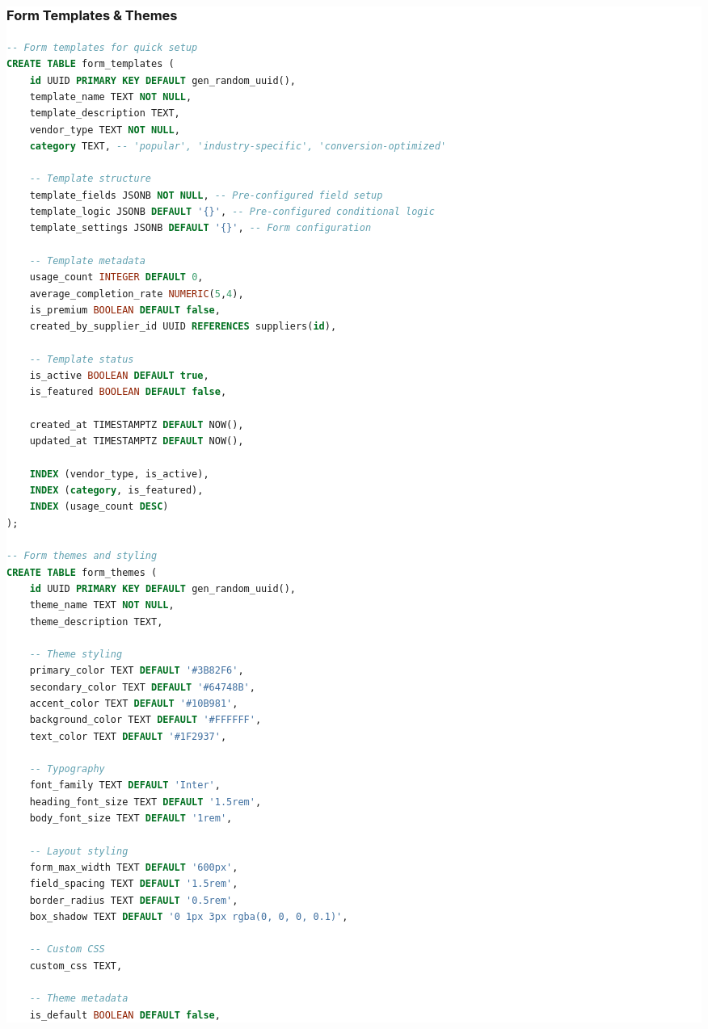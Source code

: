 ### Form Templates & Themes

```sql
-- Form templates for quick setup
CREATE TABLE form_templates (
    id UUID PRIMARY KEY DEFAULT gen_random_uuid(),
    template_name TEXT NOT NULL,
    template_description TEXT,
    vendor_type TEXT NOT NULL,
    category TEXT, -- 'popular', 'industry-specific', 'conversion-optimized'
    
    -- Template structure
    template_fields JSONB NOT NULL, -- Pre-configured field setup
    template_logic JSONB DEFAULT '{}', -- Pre-configured conditional logic
    template_settings JSONB DEFAULT '{}', -- Form configuration
    
    -- Template metadata
    usage_count INTEGER DEFAULT 0,
    average_completion_rate NUMERIC(5,4),
    is_premium BOOLEAN DEFAULT false,
    created_by_supplier_id UUID REFERENCES suppliers(id),
    
    -- Template status
    is_active BOOLEAN DEFAULT true,
    is_featured BOOLEAN DEFAULT false,
    
    created_at TIMESTAMPTZ DEFAULT NOW(),
    updated_at TIMESTAMPTZ DEFAULT NOW(),
    
    INDEX (vendor_type, is_active),
    INDEX (category, is_featured),
    INDEX (usage_count DESC)
);

-- Form themes and styling
CREATE TABLE form_themes (
    id UUID PRIMARY KEY DEFAULT gen_random_uuid(),
    theme_name TEXT NOT NULL,
    theme_description TEXT,
    
    -- Theme styling
    primary_color TEXT DEFAULT '#3B82F6',
    secondary_color TEXT DEFAULT '#64748B',
    accent_color TEXT DEFAULT '#10B981',
    background_color TEXT DEFAULT '#FFFFFF',
    text_color TEXT DEFAULT '#1F2937',
    
    -- Typography
    font_family TEXT DEFAULT 'Inter',
    heading_font_size TEXT DEFAULT '1.5rem',
    body_font_size TEXT DEFAULT '1rem',
    
    -- Layout styling
    form_max_width TEXT DEFAULT '600px',
    field_spacing TEXT DEFAULT '1.5rem',
    border_radius TEXT DEFAULT '0.5rem',
    box_shadow TEXT DEFAULT '0 1px 3px rgba(0, 0, 0, 0.1)',
    
    -- Custom CSS
    custom_css TEXT,
    
    -- Theme metadata
    is_default BOOLEAN DEFAULT false,
```